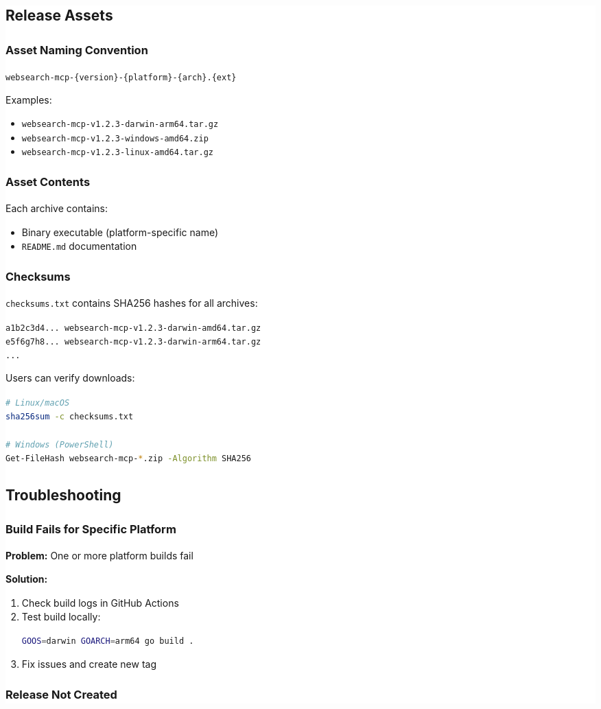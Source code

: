 ## Release Assets

### Asset Naming Convention

```
websearch-mcp-{version}-{platform}-{arch}.{ext}
```

Examples:
- `websearch-mcp-v1.2.3-darwin-arm64.tar.gz`
- `websearch-mcp-v1.2.3-windows-amd64.zip`
- `websearch-mcp-v1.2.3-linux-amd64.tar.gz`

### Asset Contents

Each archive contains:
- Binary executable (platform-specific name)
- `README.md` documentation

### Checksums

`checksums.txt` contains SHA256 hashes for all archives:
```
a1b2c3d4... websearch-mcp-v1.2.3-darwin-amd64.tar.gz
e5f6g7h8... websearch-mcp-v1.2.3-darwin-arm64.tar.gz
...
```

Users can verify downloads:
```bash
# Linux/macOS
sha256sum -c checksums.txt

# Windows (PowerShell)
Get-FileHash websearch-mcp-*.zip -Algorithm SHA256
```

## Troubleshooting

### Build Fails for Specific Platform

**Problem:** One or more platform builds fail

**Solution:**
1. Check build logs in GitHub Actions
2. Test build locally:
   ```bash
   GOOS=darwin GOARCH=arm64 go build .
   ```
3. Fix issues and create new tag

### Release Not Created

